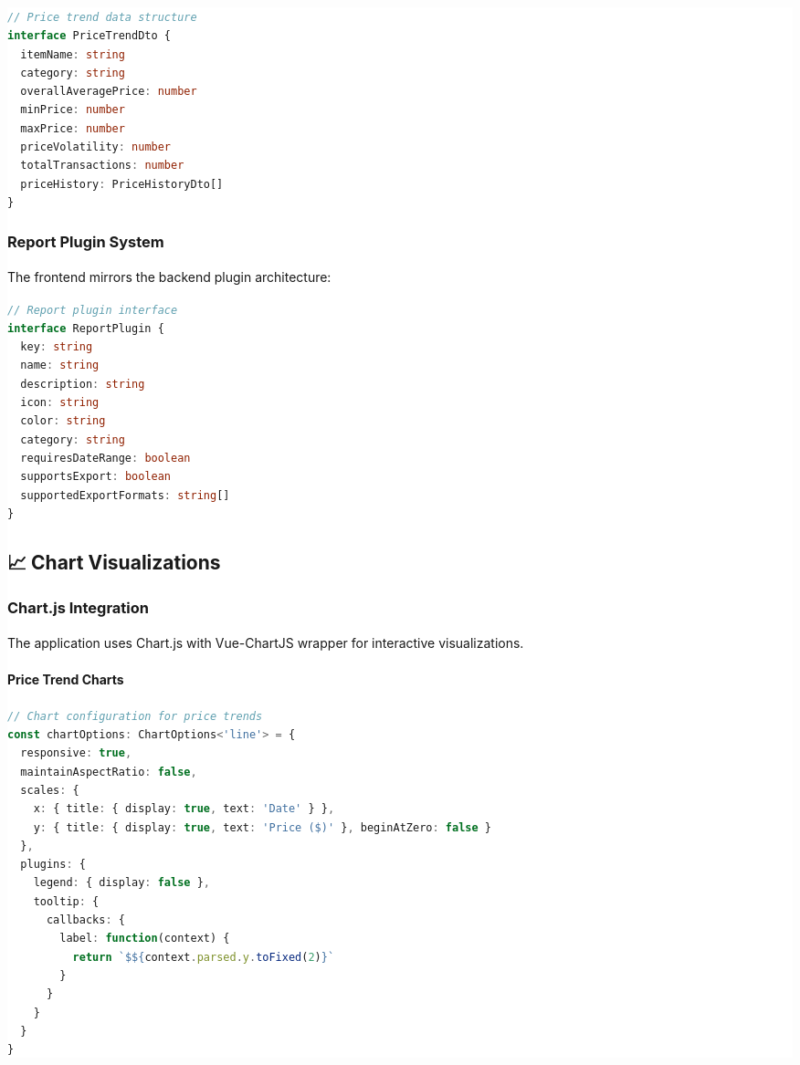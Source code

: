 ```typescript
// Price trend data structure
interface PriceTrendDto {
  itemName: string
  category: string
  overallAveragePrice: number
  minPrice: number
  maxPrice: number
  priceVolatility: number
  totalTransactions: number
  priceHistory: PriceHistoryDto[]
}
```

### Report Plugin System
The frontend mirrors the backend plugin architecture:

```typescript
// Report plugin interface
interface ReportPlugin {
  key: string
  name: string
  description: string
  icon: string
  color: string
  category: string
  requiresDateRange: boolean
  supportsExport: boolean
  supportedExportFormats: string[]
}
```

## 📈 Chart Visualizations

### Chart.js Integration
The application uses Chart.js with Vue-ChartJS wrapper for interactive visualizations.

#### Price Trend Charts
```typescript
// Chart configuration for price trends
const chartOptions: ChartOptions<'line'> = {
  responsive: true,
  maintainAspectRatio: false,
  scales: {
    x: { title: { display: true, text: 'Date' } },
    y: { title: { display: true, text: 'Price ($)' }, beginAtZero: false }
  },
  plugins: {
    legend: { display: false },
    tooltip: {
      callbacks: {
        label: function(context) {
          return `$${context.parsed.y.toFixed(2)}`
        }
      }
    }
  }
}
```

